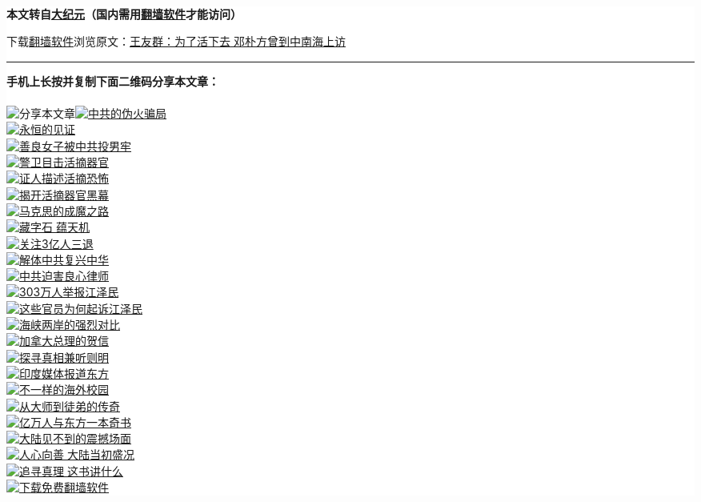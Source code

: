 <strong>本文转自<a href="https://www.epochtimes.com">大纪元</a>（国内需用<a href="https://github.com/bannedbook/fanqiang/wiki">翻墙软件</a>才能访问）</strong><p>下载<a href="https://github.com/bannedbook/fanqiang/wiki">翻墙软件</a>浏览原文：<a href="https://www.epochtimes.com/gb/20/3/21/n11961957.htm">王友群：为了活下去 邓朴方曾到中南海上访</a></p><hr>

<strong>手机上长按并复制下面二维码分享本文章：</strong><br><br><img src="http://d1p1.ip.zn2.us/v.php?action=qrcode&url=/gb/20/3/21/n11961957.md%231" title="分享本文章"></td><td VALIGN=TOP><a href="/gb/16/1/21/n4622075.md?dfh#1" target="_blank"><img src="https://raw.githubusercontent.com/djerb2399/djy/master/gb/300/wei-f1.jpg" title="中共的伪火骗局"  alt="中共的伪火骗局"></a><br><a href="https://github.com/djerb2399/www/blob/master/README.md?dfh#9" target="_blank"><img src="https://raw.githubusercontent.com/djerb2399/djy/master/gb/300/yong-h.jpg" title="永恒的见证"  alt="永恒的见证"></a><br><a href="/gb/13/9/29/n3974789.md?dfh#1" target="_blank"><img src="https://raw.githubusercontent.com/djerb2399/djy/master/gb/300/shang-lnz.jpg" title="善良女子被中共投男牢"  alt="善良女子被中共投男牢"></a><br><a href="/gb/16/3/16/n4663449.md?dfh#1" target="_blank"><img src="https://raw.githubusercontent.com/djerb2399/djy/master/gb/300/huo-z3.jpg" title="警卫目击活摘器官"  alt="警卫目击活摘器官"></a><br><a href="/gb/16/8/7/n8177641.md?dfh#1" target="_blank"><img src="https://raw.githubusercontent.com/djerb2399/djy/master/gb/300/huo-z4.jpg" title="证人描述活摘恐怖"  alt="证人描述活摘恐怖"></a><br><a href="/gb/10/4/19/n2881569.md?dfh#1" target="_blank"><img src="https://raw.githubusercontent.com/djerb2399/djy/master/gb/300/huo-z1.jpg" title="揭开活摘器官黑幕"  alt="揭开活摘器官黑幕"></a><br><a href="/gb/10/11/7/n3077476.md?dfh#1" target="_blank"><img src="https://raw.githubusercontent.com/djerb2399/djy/master/gb/300/ma-ks.jpg" title="马克思的成魔之路"  alt="马克思的成魔之路"></a><br><a href="/gb/14/6/9/n4173977.md?dfh#1" target="_blank"><img src="https://raw.githubusercontent.com/djerb2399/djy/master/gb/300/chang-zs.jpg" title="藏字石 蕴天机"  alt="藏字石 蕴天机"></a><br><a href="/gb/18/5/10/n10381511.md?dfh#1" target="_blank"><img src="https://raw.githubusercontent.com/djerb2399/djy/master/gb/300/st1.jpg" title="关注3亿人三退"  alt="关注3亿人三退"></a><br><a href="/gb/18/3/21/n10237682.md?dfh#1" target="_blank"><img src="https://raw.githubusercontent.com/djerb2399/djy/master/gb/300/jie-t.jpg" title="解体中共复兴中华"  alt="解体中共复兴中华"></a><br><a href="/gb/9/2/9/n2422991.md?dfh#1" target="_blank"><img src="https://raw.githubusercontent.com/djerb2399/djy/master/gb/300/gao-zs.jpg" title="中共迫害良心律师"  alt="中共迫害良心律师"></a><br><a href="/gb/18/12/9/n10900044.md?dfh#1" target="_blank"><img src="https://raw.githubusercontent.com/djerb2399/djy/master/gb/300/sj1.jpg" title="303万人举报江泽民"  alt="303万人举报江泽民"></a><br><a href="/gb/18/8/28/n10672014.md?dfh#1" target="_blank"><img src="https://raw.githubusercontent.com/djerb2399/djy/master/gb/300/sj2.jpg" title="这些官员为何起诉江泽民"  alt="这些官员为何起诉江泽民"></a><br><a href="/gb/8/12/18/n2367165.md?dfh#1" target="_blank"><img src="https://raw.githubusercontent.com/djerb2399/djy/master/gb/300/liangan.jpg" title="海峡两岸的强烈对比"  alt="海峡两岸的强烈对比"></a><br><a href="/gb/15/12/10/n4593139.md?dfh#1" target="_blank"><img src="https://raw.githubusercontent.com/djerb2399/djy/master/gb/300/jia-ndzl.jpg" title="加拿大总理的贺信"  alt="加拿大总理的贺信"></a><br><a href="/gb/11/6/17/n3289382.md?dfh#1" target="_blank"><img src="https://raw.githubusercontent.com/djerb2399/djy/master/gb/300/xiao-wd.jpg" title="探寻真相兼听则明"  alt="探寻真相兼听则明"></a><br><a href="/gb/18/10/27/n10812623.md?dfh#1" target="_blank"><img src="https://raw.githubusercontent.com/djerb2399/djy/master/gb/300/yindu.jpg" title="印度媒体报道东方"  alt="印度媒体报道东方"></a><br><a href="/gb/18/6/9/n10469652.md?dfh#1" target="_blank"><img src="https://raw.githubusercontent.com/djerb2399/djy/master/gb/300/xie-j.jpg" title="不一样的海外校园"  alt="不一样的海外校园"></a><br><a href="/gb/7/4/5/n1669415.md?dfh#1" target="_blank"><img src="https://raw.githubusercontent.com/djerb2399/djy/master/gb/300/li-up.jpg" title="从大师到徒弟的传奇"  alt="从大师到徒弟的传奇"></a><br><a href="/gb/17/5/26/n9191512.md?dfh#1" target="_blank"><img src="https://raw.githubusercontent.com/djerb2399/djy/master/gb/300/zfl2.jpg" title="亿万人与东方一本奇书"  alt="亿万人与东方一本奇书"></a><br><a href="/gb/13/11/27/n4020290.md?dfh#1" target="_blank"><img src="https://raw.githubusercontent.com/djerb2399/djy/master/gb/300/zhen-h.jpg" title="大陆见不到的震撼场面"  alt="大陆见不到的震撼场面"></a><br><a href="/gb/15/7/17/n4482910.md?dfh#1" target="_blank"><img src="https://raw.githubusercontent.com/djerb2399/djy/master/gb/300/dalu-sk.jpg" title="人心向善 大陆当初盛况"  alt="人心向善 大陆当初盛况"></a><br><a href="/gb/19/1/5/n10955468.md?dfh#1" target="_blank"><img src="https://raw.githubusercontent.com/djerb2399/djy/master/gb/300/zfl1.jpg" title="追寻真理 这书讲什么"  alt="追寻真理 这书讲什么"></a><br><a href="https://github.com/bannedbook/fanqiang/wiki" target="_blank"><img src="https://raw.githubusercontent.com/djerb2399/djy/master/gb/300/fq1.jpg" title="下载免费翻墙软件"  alt="下载免费翻墙软件"></a><br></td></tr></table>